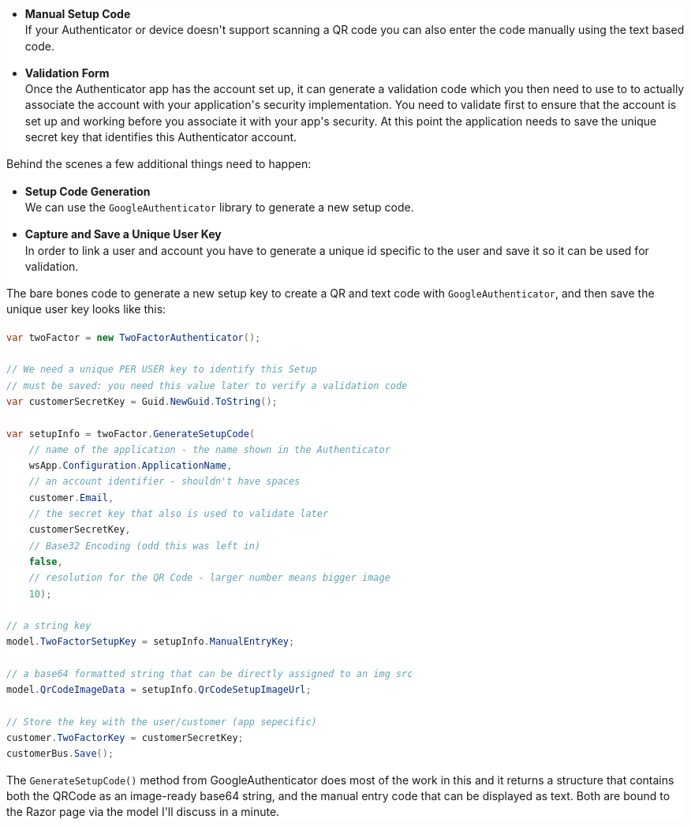 * **Manual Setup Code**  
If your Authenticator or device doesn't support scanning a QR code you can also enter the code manually using the text based code.

* **Validation Form**  
Once the Authenticator app has the account set up, it can generate a validation code which you then need to use to to actually associate the account with your application's security implementation. You need to validate first to ensure that the account is set up and working before you associate it with your app's security. At this point the application needs to save the unique secret key that identifies this Authenticator account.

Behind the scenes a few additional things need to happen:

* **Setup Code Generation**  
We can use the `GoogleAuthenticator` library to generate a new setup code.

* **Capture and Save a Unique User Key**  
In order to link a user and account you have to generate a unique id specific to the user and save it so it can be used for validation.

The bare bones code to generate a new setup key to create a QR and text code with `GoogleAuthenticator`, and then save the unique user key looks like this:

```csharp
var twoFactor = new TwoFactorAuthenticator();

// We need a unique PER USER key to identify this Setup
// must be saved: you need this value later to verify a validation code
var customerSecretKey = Guid.NewGuid.ToString(); 

var setupInfo = twoFactor.GenerateSetupCode(
    // name of the application - the name shown in the Authenticator
    wsApp.Configuration.ApplicationName,
    // an account identifier - shouldn't have spaces
    customer.Email,
    // the secret key that also is used to validate later
    customerSecretKey,
    // Base32 Encoding (odd this was left in)
    false, 
    // resolution for the QR Code - larger number means bigger image
    10);

// a string key
model.TwoFactorSetupKey = setupInfo.ManualEntryKey;

// a base64 formatted string that can be directly assigned to an img src
model.QrCodeImageData = setupInfo.QrCodeSetupImageUrl;

// Store the key with the user/customer (app sepecific)
customer.TwoFactorKey = customerSecretKey;
customerBus.Save();
```

The `GenerateSetupCode()` method from GoogleAuthenticator does most of the work in this and it returns a structure that contains both the QRCode as an image-ready base64 string, and the manual entry code that can be displayed as text. Both are bound to the Razor page via the model I'll discuss in a minute.
